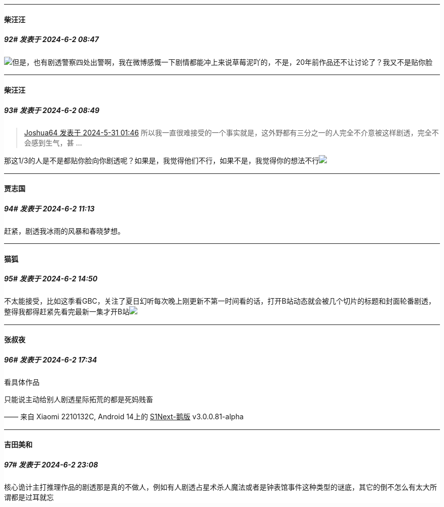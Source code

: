 
*****

####  柴汪汪  
##### 92#       发表于 2024-6-2 08:47

<img src="https://static.saraba1st.com/image/smiley/face2017/001.png" referrerpolicy="no-referrer">但是，也有剧透警察四处出警啊，我在微博感慨一下剧情都能冲上来说草莓泥吖的，不是，20年前作品还不让讨论了？我又不是贴你脸

*****

####  柴汪汪  
##### 93#       发表于 2024-6-2 08:49

<blockquote><a href="httphttps://bbs.saraba1st.com/2b/forum.php?mod=redirect&amp;goto=findpost&amp;pid=65062143&amp;ptid=2185150" target="_blank">Joshua64 发表于 2024-5-31 01:46</a>
所以我一直很难接受的一个事实就是，这外野都有三分之一的人完全不介意被这样剧透，完全不会感到生气，甚 ...</blockquote>
那这1/3的人是不是都贴你脸向你剧透呢？如果是，我觉得他们不行，如果不是，我觉得你的想法不行<img src="https://static.saraba1st.com/image/smiley/face2017/001.png" referrerpolicy="no-referrer">


*****

####  贾志国  
##### 94#       发表于 2024-6-2 11:13

赶紧，剧透我冰雨的风暴和春晓梦想。


*****

####  猫狐  
##### 95#       发表于 2024-6-2 14:50

不太能接受，比如这季看GBC，关注了夏日幻听每次晚上刚更新不第一时间看的话，打开B站动态就会被几个切片的标题和封面轮番剧透，整得我都得赶紧先看完最新一集才开B站<img src="https://static.saraba1st.com/image/smiley/face/149.gif" referrerpolicy="no-referrer">


*****

####  张叔夜  
##### 96#       发表于 2024-6-2 17:34

看具体作品

只能说主动给别人剧透星际拓荒的都是死妈贱畜

—— 来自 Xiaomi 2210132C, Android 14上的 [S1Next-鹅版](https://github.com/ykrank/S1-Next/releases) v3.0.0.81-alpha


*****

####  吉田美和  
##### 97#       发表于 2024-6-2 23:08

核心诡计主打推理作品的剧透那是真的不做人，例如有人剧透占星术杀人魔法或者是钟表馆事件这种类型的谜底，其它的倒不怎么有太大所谓都是过耳就忘
